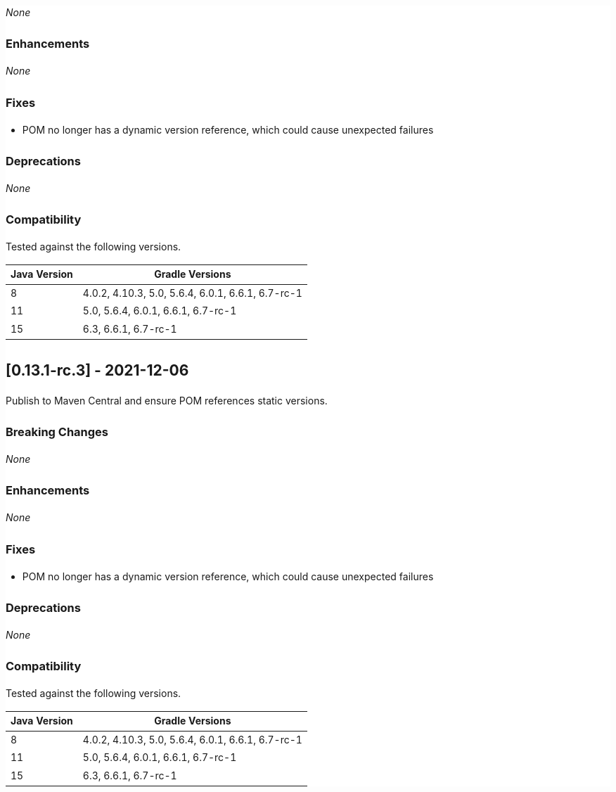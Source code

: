 _None_

### Enhancements

_None_

### Fixes

- POM no longer has a dynamic version reference, which could cause unexpected failures

### Deprecations

_None_

### Compatibility

Tested against the following versions.

| Java Version | Gradle Versions |
|---------------|-------------------|
| 8                   | 4.0.2, 4.10.3, 5.0, 5.6.4, 6.0.1, 6.6.1, 6.7-rc-1 |
| 11                 | 5.0, 5.6.4, 6.0.1, 6.6.1, 6.7-rc-1 |
| 15                 | 6.3, 6.6.1, 6.7-rc-1 |

## [0.13.1-rc.3] - 2021-12-06

Publish to Maven Central and ensure POM references static versions.

### Breaking Changes

_None_

### Enhancements

_None_

### Fixes

- POM no longer has a dynamic version reference, which could cause unexpected failures

### Deprecations

_None_

### Compatibility

Tested against the following versions.

| Java Version | Gradle Versions |
|---------------|-------------------|
| 8                   | 4.0.2, 4.10.3, 5.0, 5.6.4, 6.0.1, 6.6.1, 6.7-rc-1 |
| 11                 | 5.0, 5.6.4, 6.0.1, 6.6.1, 6.7-rc-1 |
| 15                 | 6.3, 6.6.1, 6.7-rc-1 |
